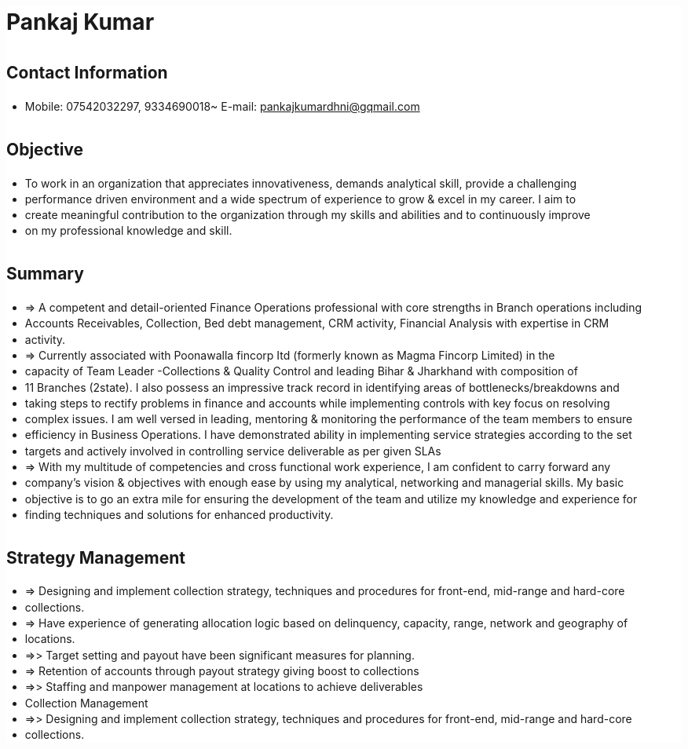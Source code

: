 # Pankaj Kumar

## Contact Information

* Mobile: 07542032297, 9334690018~ E-mail: pankajkumardhni@gqmail.com


## Objective

* To work in an organization that appreciates innovativeness, demands analytical skill, provide a challenging
* performance driven environment and a wide spectrum of experience to grow & excel in my career. I aim to
* create meaningful contribution to the organization through my skills and abilities and to continuously improve
* on my professional knowledge and skill.


## Summary

* => A competent and detail-oriented Finance Operations professional with core strengths in Branch operations including
* Accounts Receivables, Collection, Bed debt management, CRM activity, Financial Analysis with expertise in CRM
* activity.
* => Currently associated with Poonawalla fincorp Itd (formerly known as Magma Fincorp Limited) in the
* capacity of Team Leader -Collections & Quality Control and leading Bihar & Jharkhand with composition of
* 11 Branches (2state). I also possess an impressive track record in identifying areas of bottlenecks/breakdowns and
* taking steps to rectify problems in finance and accounts while implementing controls with key focus on resolving
* complex issues. I am well versed in leading, mentoring & monitoring the performance of the team members to ensure
* efficiency in Business Operations. I have demonstrated ability in implementing service strategies according to the set
* targets and actively involved in controlling service deliverable as per given SLAs
* => With my multitude of competencies and cross functional work experience, I am confident to carry forward any
* company’s vision & objectives with enough ease by using my analytical, networking and managerial skills. My basic
* objective is to go an extra mile for ensuring the development of the team and utilize my knowledge and experience for
* finding techniques and solutions for enhanced productivity.


## Strategy Management

* => Designing and implement collection strategy, techniques and procedures for front-end, mid-range and hard-core
* collections.
* => Have experience of generating allocation logic based on delinquency, capacity, range, network and geography of
* locations.
* =>> Target setting and payout have been significant measures for planning.
* => Retention of accounts through payout strategy giving boost to collections
* =>> Staffing and manpower management at locations to achieve deliverables
* Collection Management
* =>> Designing and implement collection strategy, techniques and procedures for front-end, mid-range and hard-core
* collections.